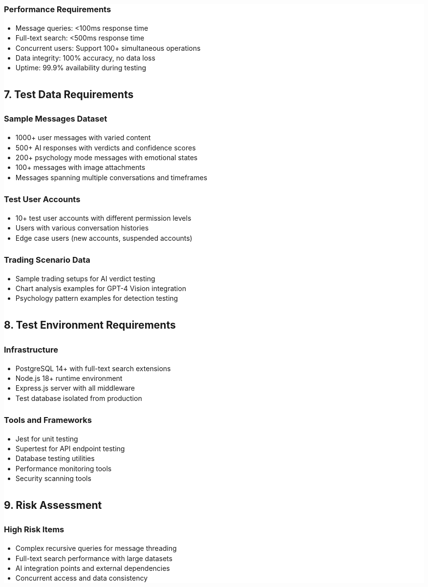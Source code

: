 ### Performance Requirements
- Message queries: <100ms response time
- Full-text search: <500ms response time
- Concurrent users: Support 100+ simultaneous operations
- Data integrity: 100% accuracy, no data loss
- Uptime: 99.9% availability during testing

## 7. Test Data Requirements

### Sample Messages Dataset
- 1000+ user messages with varied content
- 500+ AI responses with verdicts and confidence scores
- 200+ psychology mode messages with emotional states
- 100+ messages with image attachments
- Messages spanning multiple conversations and timeframes

### Test User Accounts
- 10+ test user accounts with different permission levels
- Users with various conversation histories
- Edge case users (new accounts, suspended accounts)

### Trading Scenario Data
- Sample trading setups for AI verdict testing
- Chart analysis examples for GPT-4 Vision integration
- Psychology pattern examples for detection testing

## 8. Test Environment Requirements

### Infrastructure
- PostgreSQL 14+ with full-text search extensions
- Node.js 18+ runtime environment
- Express.js server with all middleware
- Test database isolated from production

### Tools and Frameworks
- Jest for unit testing
- Supertest for API endpoint testing
- Database testing utilities
- Performance monitoring tools
- Security scanning tools

## 9. Risk Assessment

### High Risk Items
- Complex recursive queries for message threading
- Full-text search performance with large datasets
- AI integration points and external dependencies
- Concurrent access and data consistency
